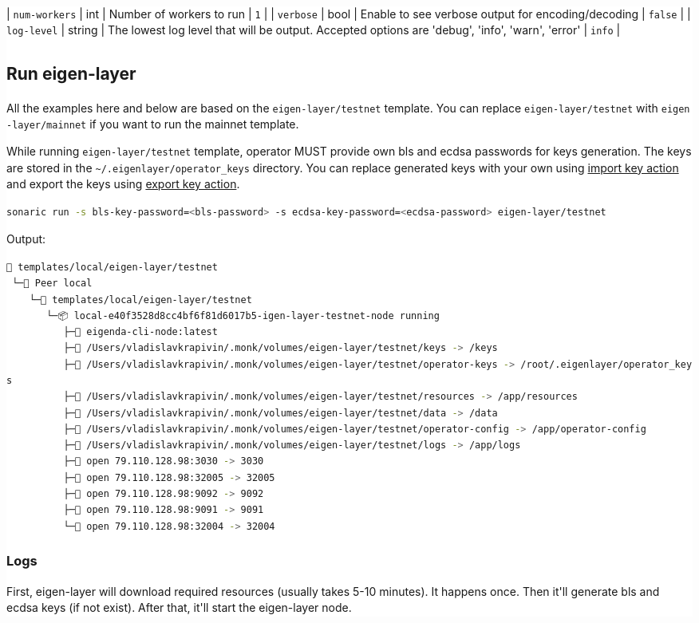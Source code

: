 | `num-workers`        | int    | Number of workers to run                                                                        | `1`           |
| `verbose`            | bool   | Enable to see verbose output for encoding/decoding                                              | `false`       |
| `log-level`          | string | The lowest log level that will be output. Accepted options are 'debug', 'info', 'warn', 'error' | `info`        |

## Run eigen-layer

All the examples here and below are based on the `eigen-layer/testnet` template. You can replace `eigen-layer/testnet` with `eigen-layer/mainnet` if you want to run the mainnet template.

While running `eigen-layer/testnet` template, operator MUST provide own bls and ecdsa passwords for keys generation. The keys are stored in the `~/.eigenlayer/operator_keys` directory. 
You can replace generated keys with your own using [import key action](#import-key) and export the keys using [export key action](#export-key). 

```bash
sonaric run -s bls-key-password=<bls-password> -s ecdsa-key-password=<ecdsa-password> eigen-layer/testnet
```

Output:

```bash
🔩 templates/local/eigen-layer/testnet
 └─🧊 Peer local
    └─🔩 templates/local/eigen-layer/testnet 
       └─📦 local-e40f3528d8cc4bf6f81d6017b5-igen-layer-testnet-node running
          ├─🧩 eigenda-cli-node:latest                                                                            
          ├─💾 /Users/vladislavkrapivin/.monk/volumes/eigen-layer/testnet/keys -> /keys                  
          ├─💾 /Users/vladislavkrapivin/.monk/volumes/eigen-layer/testnet/operator-keys -> /root/.eigenlayer/operator_keys
          ├─💾 /Users/vladislavkrapivin/.monk/volumes/eigen-layer/testnet/resources -> /app/resources    
          ├─💾 /Users/vladislavkrapivin/.monk/volumes/eigen-layer/testnet/data -> /data                  
          ├─💾 /Users/vladislavkrapivin/.monk/volumes/eigen-layer/testnet/operator-config -> /app/operator-config
          ├─💾 /Users/vladislavkrapivin/.monk/volumes/eigen-layer/testnet/logs -> /app/logs              
          ├─🔌 open 79.110.128.98:3030 -> 3030                                                      
          ├─🔌 open 79.110.128.98:32005 -> 32005                                                    
          ├─🔌 open 79.110.128.98:9092 -> 9092                                                      
          ├─🔌 open 79.110.128.98:9091 -> 9091                                                      
          └─🔌 open 79.110.128.98:32004 -> 32004
```

### Logs
First, eigen-layer will download required resources (usually takes 5-10 minutes). It happens once.
Then it'll generate bls and ecdsa keys (if not exist).
After that, it'll start the eigen-layer node.
